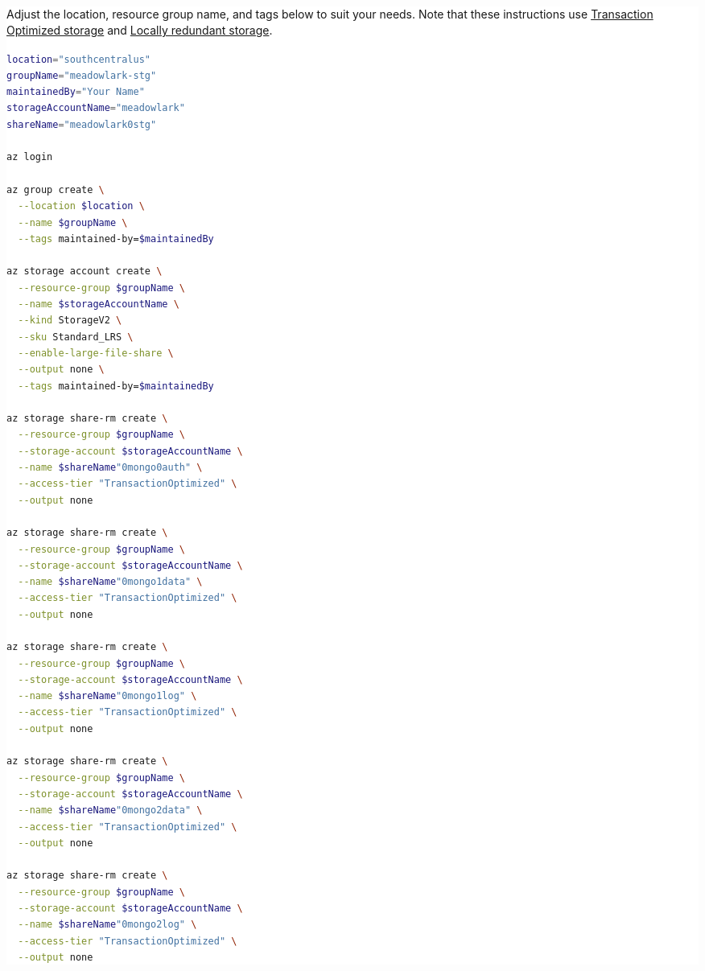 Adjust the location, resource group name, and tags below to suit your needs.
Note that these instructions use [Transaction Optimized
storage](https://azure.microsoft.com/en-us/pricing/details/storage/files/) and
[Locally redundant
storage](https://learn.microsoft.com/en-us/azure/storage/common/storage-redundancy).

```bash
location="southcentralus"
groupName="meadowlark-stg"
maintainedBy="Your Name"
storageAccountName="meadowlark"
shareName="meadowlark0stg"

az login

az group create \
  --location $location \
  --name $groupName \
  --tags maintained-by=$maintainedBy

az storage account create \
  --resource-group $groupName \
  --name $storageAccountName \
  --kind StorageV2 \
  --sku Standard_LRS \
  --enable-large-file-share \
  --output none \
  --tags maintained-by=$maintainedBy

az storage share-rm create \
  --resource-group $groupName \
  --storage-account $storageAccountName \
  --name $shareName"0mongo0auth" \
  --access-tier "TransactionOptimized" \
  --output none

az storage share-rm create \
  --resource-group $groupName \
  --storage-account $storageAccountName \
  --name $shareName"0mongo1data" \
  --access-tier "TransactionOptimized" \
  --output none

az storage share-rm create \
  --resource-group $groupName \
  --storage-account $storageAccountName \
  --name $shareName"0mongo1log" \
  --access-tier "TransactionOptimized" \
  --output none

az storage share-rm create \
  --resource-group $groupName \
  --storage-account $storageAccountName \
  --name $shareName"0mongo2data" \
  --access-tier "TransactionOptimized" \
  --output none

az storage share-rm create \
  --resource-group $groupName \
  --storage-account $storageAccountName \
  --name $shareName"0mongo2log" \
  --access-tier "TransactionOptimized" \
  --output none

```